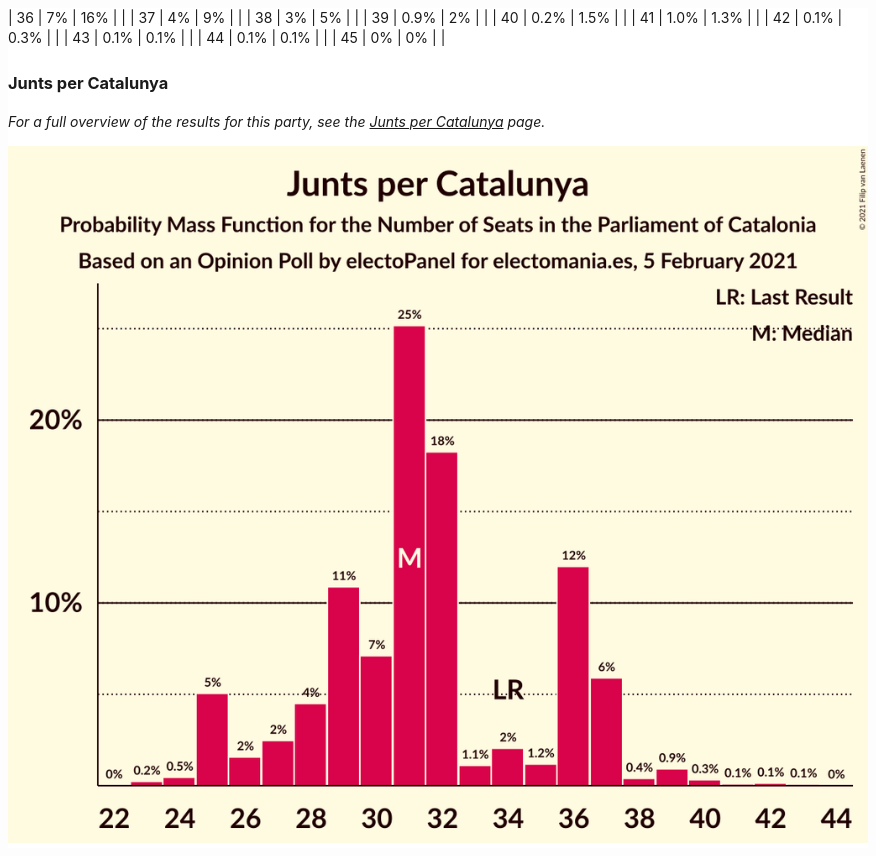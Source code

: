 | 36 | 7% | 16% |  |
| 37 | 4% | 9% |  |
| 38 | 3% | 5% |  |
| 39 | 0.9% | 2% |  |
| 40 | 0.2% | 1.5% |  |
| 41 | 1.0% | 1.3% |  |
| 42 | 0.1% | 0.3% |  |
| 43 | 0.1% | 0.1% |  |
| 44 | 0.1% | 0.1% |  |
| 45 | 0% | 0% |  |

### Junts per Catalunya

*For a full overview of the results for this party, see the [Junts per Catalunya](party-juntspercatalunya.html) page.*

![Graph with seats probability mass function not yet produced](2021-02-05-electoPanel-seats-pmf-juntspercatalunya.png "Seats Probability Mass Function")
